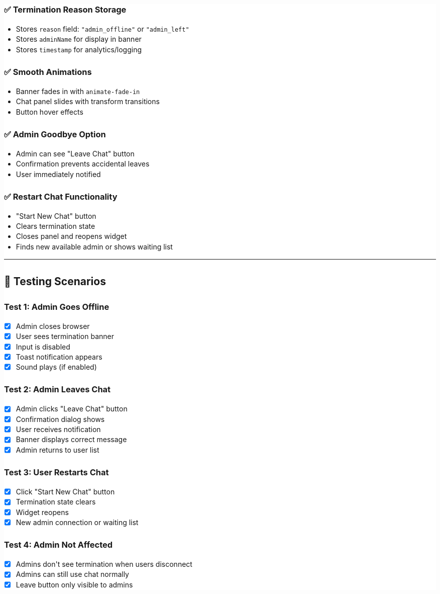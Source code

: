 ### ✅ **Termination Reason Storage**
- Stores `reason` field: `"admin_offline"` or `"admin_left"`
- Stores `adminName` for display in banner
- Stores `timestamp` for analytics/logging

### ✅ **Smooth Animations**
- Banner fades in with `animate-fade-in`
- Chat panel slides with transform transitions
- Button hover effects

### ✅ **Admin Goodbye Option**
- Admin can see "Leave Chat" button
- Confirmation prevents accidental leaves
- User immediately notified

### ✅ **Restart Chat Functionality**
- "Start New Chat" button
- Clears termination state
- Closes panel and reopens widget
- Finds new available admin or shows waiting list

---

## 🧪 Testing Scenarios

### **Test 1: Admin Goes Offline**
- [x] Admin closes browser
- [x] User sees termination banner
- [x] Input is disabled
- [x] Toast notification appears
- [x] Sound plays (if enabled)

### **Test 2: Admin Leaves Chat**
- [x] Admin clicks "Leave Chat" button
- [x] Confirmation dialog shows
- [x] User receives notification
- [x] Banner displays correct message
- [x] Admin returns to user list

### **Test 3: User Restarts Chat**
- [x] Click "Start New Chat" button
- [x] Termination state clears
- [x] Widget reopens
- [x] New admin connection or waiting list

### **Test 4: Admin Not Affected**
- [x] Admins don't see termination when users disconnect
- [x] Admins can still use chat normally
- [x] Leave button only visible to admins
